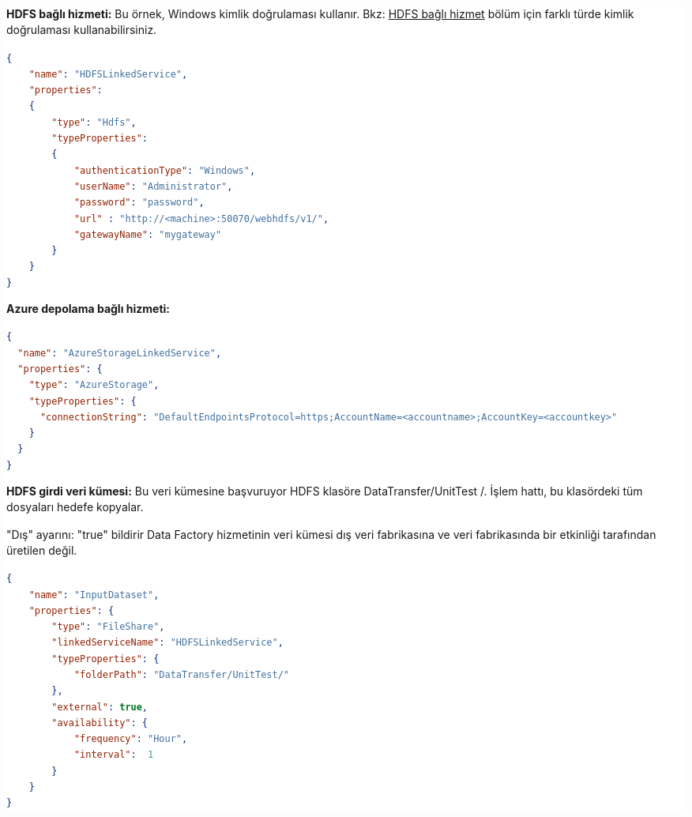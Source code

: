 **HDFS bağlı hizmeti:** Bu örnek, Windows kimlik doğrulaması kullanır. Bkz: [HDFS bağlı hizmet](#linked-service-properties) bölüm için farklı türde kimlik doğrulaması kullanabilirsiniz.

```JSON
{
    "name": "HDFSLinkedService",
    "properties":
    {
        "type": "Hdfs",
        "typeProperties":
        {
            "authenticationType": "Windows",
            "userName": "Administrator",
            "password": "password",
            "url" : "http://<machine>:50070/webhdfs/v1/",
            "gatewayName": "mygateway"
        }
    }
}
```

**Azure depolama bağlı hizmeti:**

```JSON
{
  "name": "AzureStorageLinkedService",
  "properties": {
    "type": "AzureStorage",
    "typeProperties": {
      "connectionString": "DefaultEndpointsProtocol=https;AccountName=<accountname>;AccountKey=<accountkey>"
    }
  }
}
```

**HDFS girdi veri kümesi:** Bu veri kümesine başvuruyor HDFS klasöre DataTransfer/UnitTest /. İşlem hattı, bu klasördeki tüm dosyaları hedefe kopyalar.

"Dış" ayarını: "true" bildirir Data Factory hizmetinin veri kümesi dış veri fabrikasına ve veri fabrikasında bir etkinliği tarafından üretilen değil.

```JSON
{
    "name": "InputDataset",
    "properties": {
        "type": "FileShare",
        "linkedServiceName": "HDFSLinkedService",
        "typeProperties": {
            "folderPath": "DataTransfer/UnitTest/"
        },
        "external": true,
        "availability": {
            "frequency": "Hour",
            "interval":  1
        }
    }
}
```
